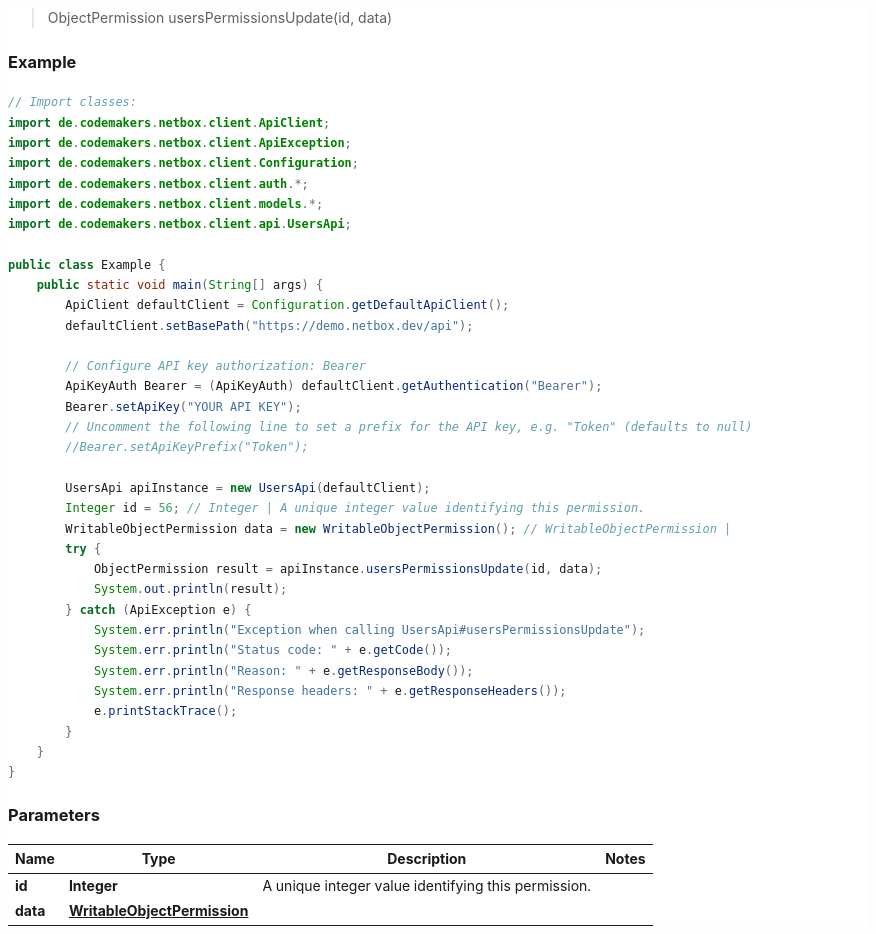 > ObjectPermission usersPermissionsUpdate(id, data)



### Example

```java
// Import classes:
import de.codemakers.netbox.client.ApiClient;
import de.codemakers.netbox.client.ApiException;
import de.codemakers.netbox.client.Configuration;
import de.codemakers.netbox.client.auth.*;
import de.codemakers.netbox.client.models.*;
import de.codemakers.netbox.client.api.UsersApi;

public class Example {
    public static void main(String[] args) {
        ApiClient defaultClient = Configuration.getDefaultApiClient();
        defaultClient.setBasePath("https://demo.netbox.dev/api");
        
        // Configure API key authorization: Bearer
        ApiKeyAuth Bearer = (ApiKeyAuth) defaultClient.getAuthentication("Bearer");
        Bearer.setApiKey("YOUR API KEY");
        // Uncomment the following line to set a prefix for the API key, e.g. "Token" (defaults to null)
        //Bearer.setApiKeyPrefix("Token");

        UsersApi apiInstance = new UsersApi(defaultClient);
        Integer id = 56; // Integer | A unique integer value identifying this permission.
        WritableObjectPermission data = new WritableObjectPermission(); // WritableObjectPermission | 
        try {
            ObjectPermission result = apiInstance.usersPermissionsUpdate(id, data);
            System.out.println(result);
        } catch (ApiException e) {
            System.err.println("Exception when calling UsersApi#usersPermissionsUpdate");
            System.err.println("Status code: " + e.getCode());
            System.err.println("Reason: " + e.getResponseBody());
            System.err.println("Response headers: " + e.getResponseHeaders());
            e.printStackTrace();
        }
    }
}
```

### Parameters


| Name | Type | Description  | Notes |
|------------- | ------------- | ------------- | -------------|
| **id** | **Integer**| A unique integer value identifying this permission. | |
| **data** | [**WritableObjectPermission**](WritableObjectPermission.md)|  | |
